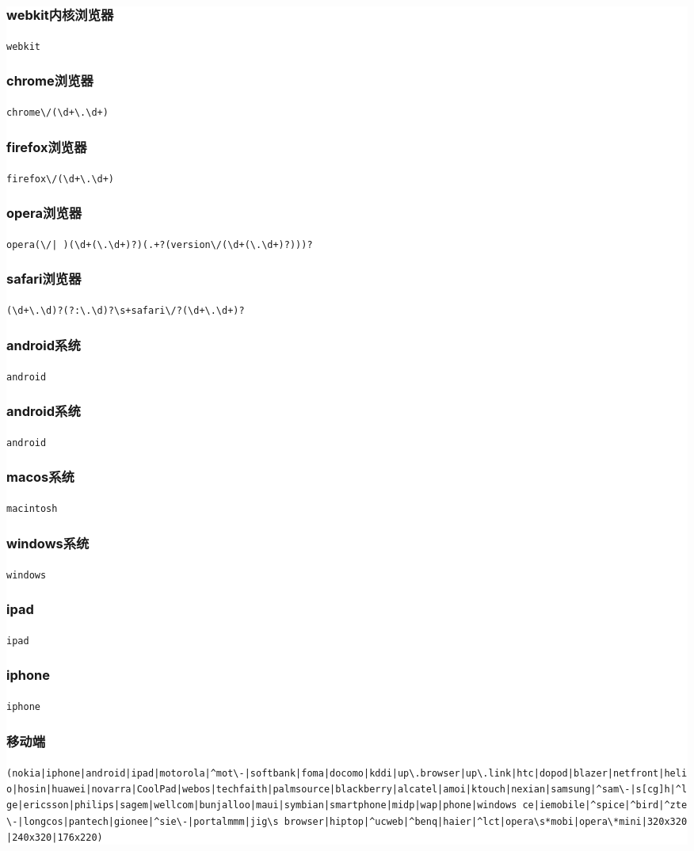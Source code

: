 ### webkit内核浏览器
```regex
webkit
```

### chrome浏览器
```regex
chrome\/(\d+\.\d+)
```

### firefox浏览器
```regex
firefox\/(\d+\.\d+)
```

### opera浏览器
```regex
opera(\/| )(\d+(\.\d+)?)(.+?(version\/(\d+(\.\d+)?)))?
```

### safari浏览器
```regex
(\d+\.\d)?(?:\.\d)?\s+safari\/?(\d+\.\d+)?
```

### android系统
```regex
android
```

### android系统
```regex
android
```

### macos系统
```regex
macintosh
```

### windows系统
```regex
windows
```

### ipad
```regex
ipad
```

### iphone
```regex
iphone
```
### 移动端
```regex
(nokia|iphone|android|ipad|motorola|^mot\-|softbank|foma|docomo|kddi|up\.browser|up\.link|htc|dopod|blazer|netfront|helio|hosin|huawei|novarra|CoolPad|webos|techfaith|palmsource|blackberry|alcatel|amoi|ktouch|nexian|samsung|^sam\-|s[cg]h|^lge|ericsson|philips|sagem|wellcom|bunjalloo|maui|symbian|smartphone|midp|wap|phone|windows ce|iemobile|^spice|^bird|^zte\-|longcos|pantech|gionee|^sie\-|portalmmm|jig\s browser|hiptop|^ucweb|^benq|haier|^lct|opera\s*mobi|opera\*mini|320x320|240x320|176x220)
```
